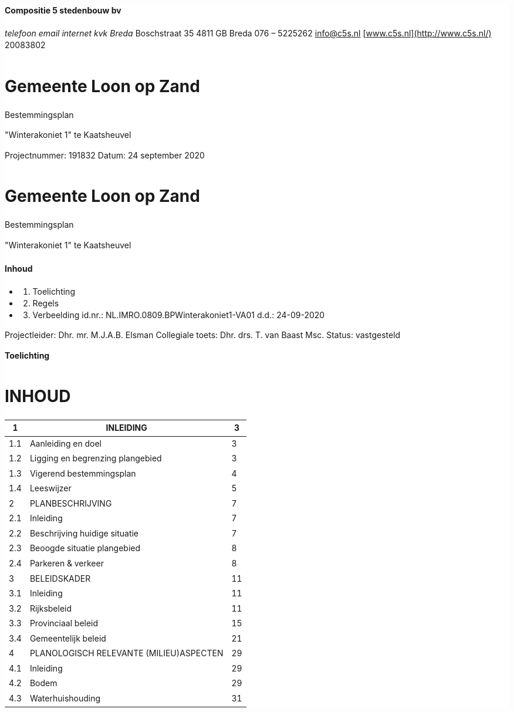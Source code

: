 #### **Compositie 5 stedenbouw bv**

*telefoon email internet kvk Breda* Boschstraat 35 4811 GB Breda 076 – 5225262 [info@c5s.nl](mailto:info@c5s.nl) [www.c5s.nl](http://www.c5s.nl/) 20083802

# **Gemeente Loon op Zand**

Bestemmingsplan

"Winterakoniet 1" te Kaatsheuvel

Projectnummer: 191832 Datum: 24 september 2020

# **Gemeente Loon op Zand**

Bestemmingsplan

"Winterakoniet 1" te Kaatsheuvel

#### **Inhoud**

- 1. Toelichting
- 2. Regels
- 3. Verbeelding id.nr.: NL.IMRO.0809.BPWinterakoniet1-VA01 d.d.: 24-09-2020

Projectleider: Dhr. mr. M.J.A.B. Elsman Collegiale toets: Dhr. drs. T. van Baast Msc. Status: vastgesteld

**Toelichting**

# **INHOUD**

| 1    | INLEIDING                                              | 3  |
|------|--------------------------------------------------------|----|
| 1.1  | Aanleiding en doel                                     | 3  |
| 1.2  | Ligging en begrenzing plangebied                       | 3  |
| 1.3  | Vigerend bestemmingsplan                               | 4  |
| 1.4  | Leeswijzer                                             | 5  |
| 2    | PLANBESCHRIJVING                                       | 7  |
| 2.1  | Inleiding                                              | 7  |
| 2.2  | Beschrijving huidige situatie                          | 7  |
| 2.3  | Beoogde situatie plangebied                            | 8  |
| 2.4  | Parkeren & verkeer                                     | 8  |
| 3    | BELEIDSKADER                                           | 11 |
| 3.1  | Inleiding                                              | 11 |
| 3.2  | Rijksbeleid                                            | 11 |
| 3.3  | Provinciaal beleid                                     | 15 |
| 3.4  | Gemeentelijk beleid                                    | 21 |
| 4    | PLANOLOGISCH RELEVANTE (MILIEU)ASPECTEN                | 29 |
| 4.1  | Inleiding                                              | 29 |
| 4.2  | Bodem                                                  | 29 |
| 4.3  | Waterhuishouding                                       | 31 |